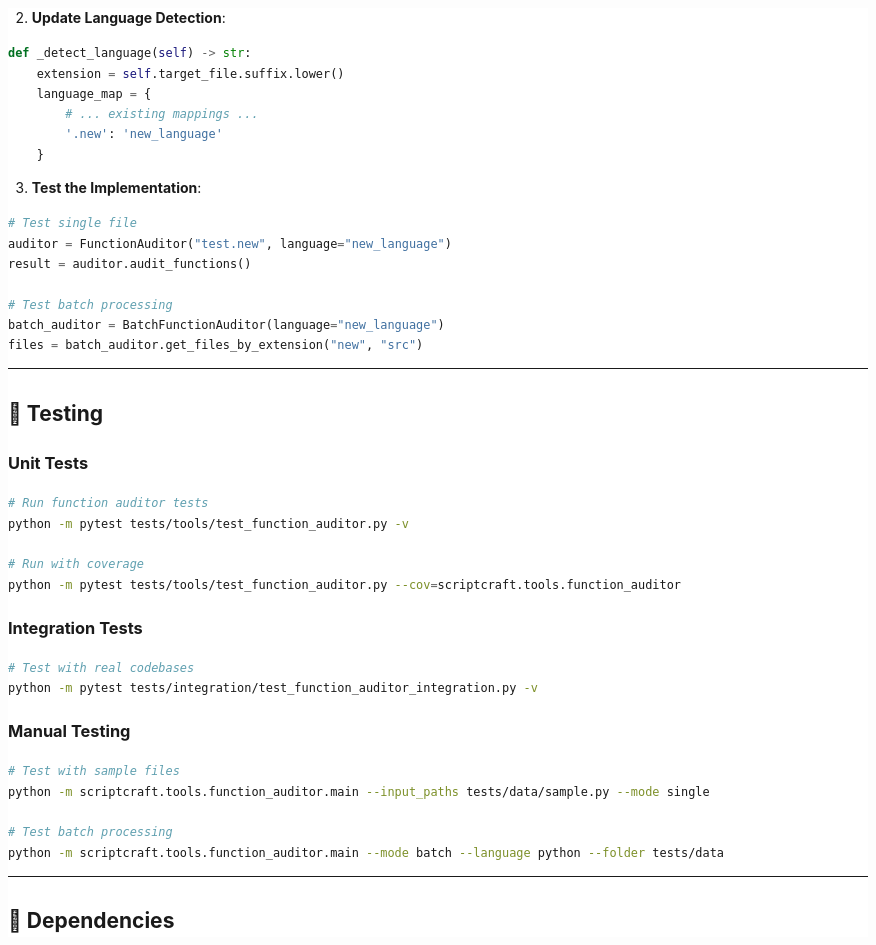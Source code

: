 2. **Update Language Detection**:
```python
def _detect_language(self) -> str:
    extension = self.target_file.suffix.lower()
    language_map = {
        # ... existing mappings ...
        '.new': 'new_language'
    }
```

3. **Test the Implementation**:
```python
# Test single file
auditor = FunctionAuditor("test.new", language="new_language")
result = auditor.audit_functions()

# Test batch processing
batch_auditor = BatchFunctionAuditor(language="new_language")
files = batch_auditor.get_files_by_extension("new", "src")
```

---

## 🧪 Testing

### Unit Tests
```bash
# Run function auditor tests
python -m pytest tests/tools/test_function_auditor.py -v

# Run with coverage
python -m pytest tests/tools/test_function_auditor.py --cov=scriptcraft.tools.function_auditor
```

### Integration Tests
```bash
# Test with real codebases
python -m pytest tests/integration/test_function_auditor_integration.py -v
```

### Manual Testing
```bash
# Test with sample files
python -m scriptcraft.tools.function_auditor.main --input_paths tests/data/sample.py --mode single

# Test batch processing
python -m scriptcraft.tools.function_auditor.main --mode batch --language python --folder tests/data
```

---

## 🔄 Dependencies
